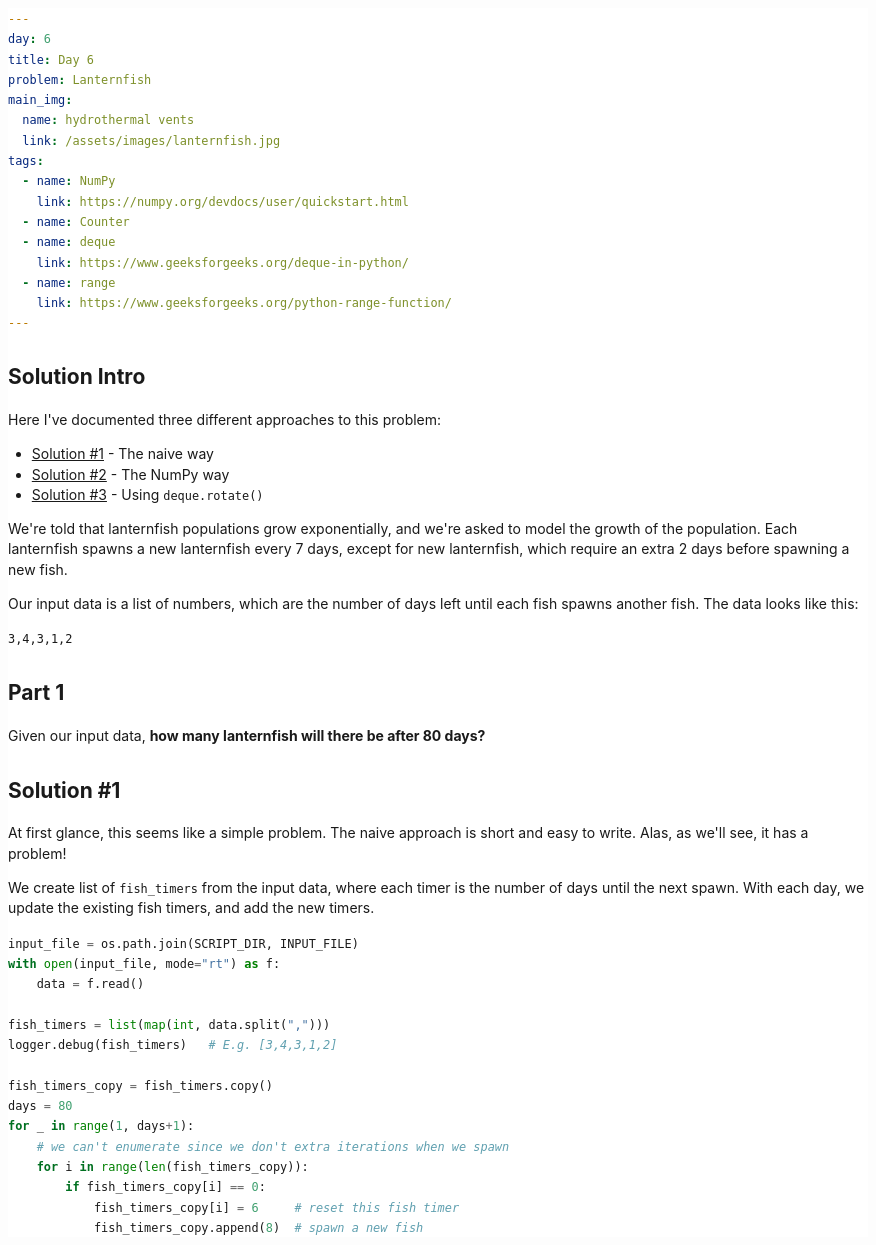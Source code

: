 ```yaml
---
day: 6
title: Day 6
problem: Lanternfish
main_img:
  name: hydrothermal vents
  link: /assets/images/lanternfish.jpg
tags: 
  - name: NumPy
    link: https://numpy.org/devdocs/user/quickstart.html
  - name: Counter
  - name: deque
    link: https://www.geeksforgeeks.org/deque-in-python/
  - name: range
    link: https://www.geeksforgeeks.org/python-range-function/
---
```


## Solution Intro

Here I've documented three different approaches to this problem:

- [Solution #1](#solution-1) - The naive way
- [Solution #2](#solution-2) - The NumPy way
- [Solution #3](#solution-3) - Using `deque.rotate()`

We're told that lanternfish populations grow exponentially, and we're asked to model the growth of the population. Each lanternfish spawns a new lanternfish every 7 days, except for new lanternfish, which require an extra 2 days before spawning a new fish.

Our input data is a list of numbers, which are the number of days left until each fish spawns another fish.  The data looks like this:

```
3,4,3,1,2
```

## Part 1

Given our input data, **how many lanternfish will there be after 80 days?**

## Solution #1

At first glance, this seems like a simple problem. The naive approach is short and easy to write.  Alas, as we'll see, it has a problem!

We create list of `fish_timers` from the input data, where each timer is the number of days until the next spawn. With each day, we update the existing fish timers, and add the new timers.

```python
input_file = os.path.join(SCRIPT_DIR, INPUT_FILE)
with open(input_file, mode="rt") as f:
    data = f.read()
    
fish_timers = list(map(int, data.split(",")))
logger.debug(fish_timers)   # E.g. [3,4,3,1,2]

fish_timers_copy = fish_timers.copy()
days = 80
for _ in range(1, days+1):
    # we can't enumerate since we don't extra iterations when we spawn
    for i in range(len(fish_timers_copy)):
        if fish_timers_copy[i] == 0:
            fish_timers_copy[i] = 6     # reset this fish timer
            fish_timers_copy.append(8)  # spawn a new fish
```